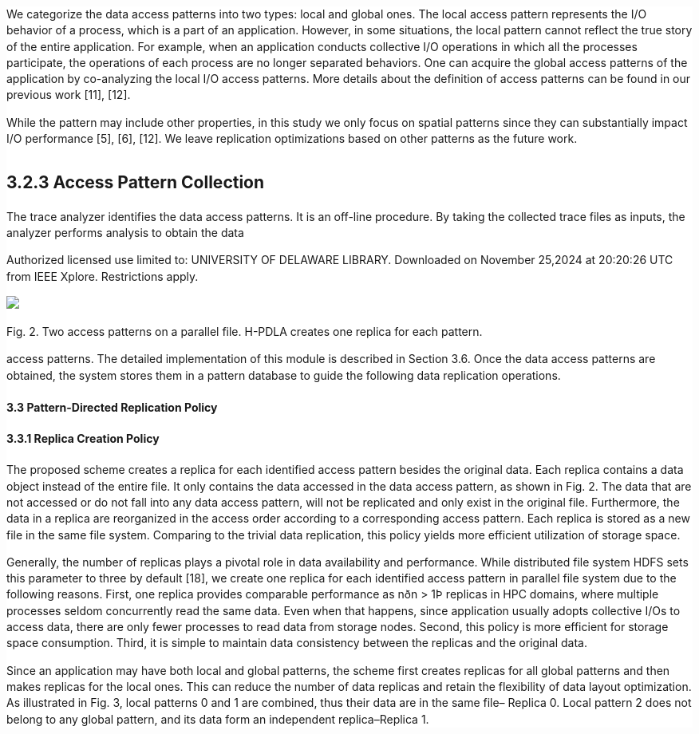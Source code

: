 We categorize the data access patterns into two types: local and global ones. The local access pattern represents the I/O behavior of a process, which is a part of an application. However, in some situations, the local pattern cannot reflect the true story of the entire application. For example, when an application conducts collective I/O operations in which all the processes participate, the operations of each process are no longer separated behaviors. One can acquire the global access patterns of the application by co-analyzing the local I/O access patterns. More details about the definition of access patterns can be found in our previous work [11], [12].

While the pattern may include other properties, in this study we only focus on spatial patterns since they can substantially impact I/O performance [5], [6], [12]. We leave replication optimizations based on other patterns as the future work.

## 3.2.3 Access Pattern Collection

The trace analyzer identifies the data access patterns. It is an off-line procedure. By taking the collected trace files as inputs, the analyzer performs analysis to obtain the data

Authorized licensed use limited to: UNIVERSITY OF DELAWARE LIBRARY. Downloaded on November 25,2024 at 20:20:26 UTC from IEEE Xplore. Restrictions apply.

![](_page_3_Figure_1.png)

Fig. 2. Two access patterns on a parallel file. H-PDLA creates one replica for each pattern.

access patterns. The detailed implementation of this module is described in Section 3.6. Once the data access patterns are obtained, the system stores them in a pattern database to guide the following data replication operations.

#### 3.3 Pattern-Directed Replication Policy

#### 3.3.1 Replica Creation Policy

The proposed scheme creates a replica for each identified access pattern besides the original data. Each replica contains a data object instead of the entire file. It only contains the data accessed in the data access pattern, as shown in Fig. 2. The data that are not accessed or do not fall into any data access pattern, will not be replicated and only exist in the original file. Furthermore, the data in a replica are reorganized in the access order according to a corresponding access pattern. Each replica is stored as a new file in the same file system. Comparing to the trivial data replication, this policy yields more efficient utilization of storage space.

Generally, the number of replicas plays a pivotal role in data availability and performance. While distributed file system HDFS sets this parameter to three by default [18], we create one replica for each identified access pattern in parallel file system due to the following reasons. First, one replica provides comparable performance as nðn > 1Þ replicas in HPC domains, where multiple processes seldom concurrently read the same data. Even when that happens, since application usually adopts collective I/Os to access data, there are only fewer processes to read data from storage nodes. Second, this policy is more efficient for storage space consumption. Third, it is simple to maintain data consistency between the replicas and the original data.

Since an application may have both local and global patterns, the scheme first creates replicas for all global patterns and then makes replicas for the local ones. This can reduce the number of data replicas and retain the flexibility of data layout optimization. As illustrated in Fig. 3, local patterns 0 and 1 are combined, thus their data are in the same file– Replica 0. Local pattern 2 does not belong to any global pattern, and its data form an independent replica–Replica 1.
